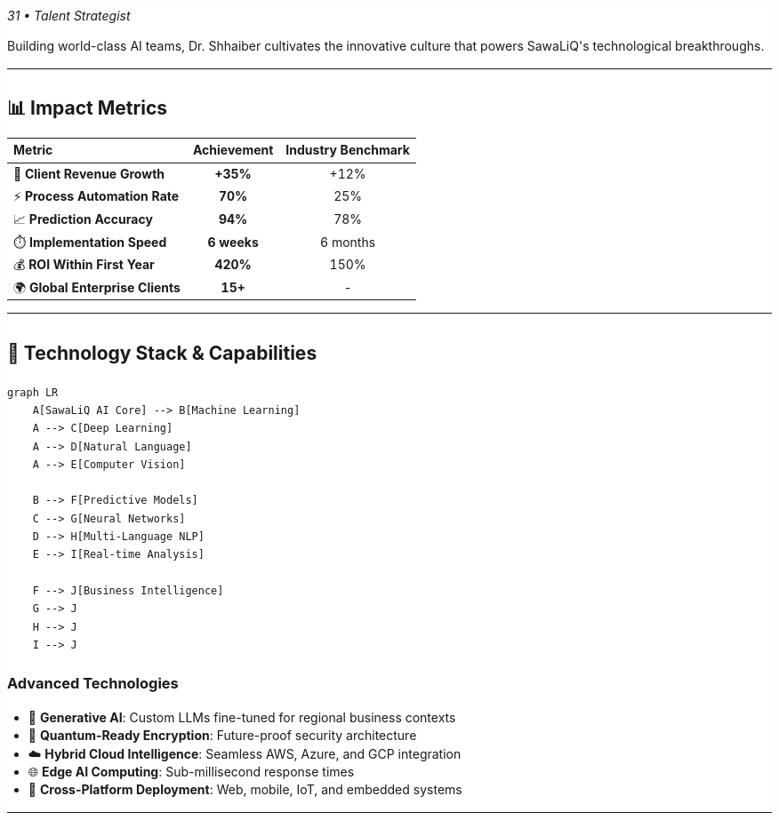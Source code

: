 *31 • Talent Strategist*

Building world-class AI teams, Dr. Shhaiber cultivates the innovative culture that powers SawaLiQ's technological breakthroughs.

</td>
</tr>
</table>

---

## 📊 **Impact Metrics**

<div align="center">

| **Metric** | **Achievement** | **Industry Benchmark** |
|:---|:---:|:---:|
| 🚀 **Client Revenue Growth** | **+35%** | +12% |
| ⚡ **Process Automation Rate** | **70%** | 25% |
| 📈 **Prediction Accuracy** | **94%** | 78% |
| ⏱️ **Implementation Speed** | **6 weeks** | 6 months |
| 💰 **ROI Within First Year** | **420%** | 150% |
| 🌍 **Global Enterprise Clients** | **15+** | - |

</div>

---

## 🔮 **Technology Stack & Capabilities**

```mermaid
graph LR
    A[SawaLiQ AI Core] --> B[Machine Learning]
    A --> C[Deep Learning]
    A --> D[Natural Language]
    A --> E[Computer Vision]
    
    B --> F[Predictive Models]
    C --> G[Neural Networks]
    D --> H[Multi-Language NLP]
    E --> I[Real-time Analysis]
    
    F --> J[Business Intelligence]
    G --> J
    H --> J
    I --> J
```

### **Advanced Technologies**
- 🤖 **Generative AI**: Custom LLMs fine-tuned for regional business contexts
- 🔐 **Quantum-Ready Encryption**: Future-proof security architecture
- ☁️ **Hybrid Cloud Intelligence**: Seamless AWS, Azure, and GCP integration
- 🌐 **Edge AI Computing**: Sub-millisecond response times
- 📱 **Cross-Platform Deployment**: Web, mobile, IoT, and embedded systems

---